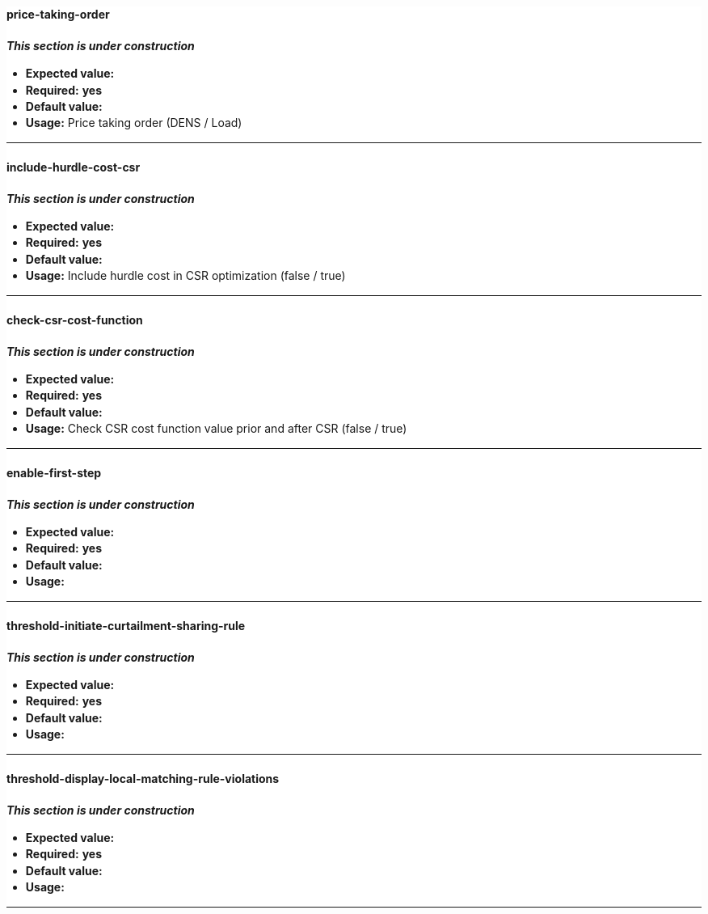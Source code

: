 #### price-taking-order
[//]: # (TODO: document this parameter)
_**This section is under construction**_  

- **Expected value:**
- **Required:** **yes**
- **Default value:**
- **Usage:** Price taking order (DENS / Load)

---
#### include-hurdle-cost-csr
[//]: # (TODO: document this parameter)
_**This section is under construction**_  

- **Expected value:**
- **Required:** **yes**
- **Default value:**
- **Usage:** Include hurdle cost in CSR optimization (false / true)

---
#### check-csr-cost-function
[//]: # (TODO: document this parameter)
_**This section is under construction**_  

- **Expected value:**
- **Required:** **yes**
- **Default value:**
- **Usage:** Check CSR cost function value prior and after CSR (false / true)

---
#### enable-first-step
[//]: # (TODO: document this parameter)
_**This section is under construction**_  

- **Expected value:**
- **Required:** **yes**
- **Default value:**
- **Usage:**

---
#### threshold-initiate-curtailment-sharing-rule
[//]: # (TODO: document this parameter)
_**This section is under construction**_  

- **Expected value:**
- **Required:** **yes**
- **Default value:**
- **Usage:**

---
#### threshold-display-local-matching-rule-violations
[//]: # (TODO: document this parameter)
_**This section is under construction**_  

- **Expected value:**
- **Required:** **yes**
- **Default value:**
- **Usage:**

---

[//]: # (TODO: complete this page)
[//]: # (TODO: verify if required, remove default value)
[//]: # (TODO: add details 'expansion' behavior)
[//]: # (TODO: verify if required, remove default value)
[//]: # (TODO: verify if required, verify default value)
[//]: # (TODO: verify if required, verify default value)
[//]: # (TODO: verify if index 8 should be replaced by 7 in example -starts at 1 or at 0 ?-)
[//]: # (TODO: verify if required, verify default value)
[//]: # (TODO: verify if index starts at 1 or at 0 for example)
[//]: # (TODO: verify default value)
[//]: # (TODO: verify if required, remove default value)
[//]: # (TODO: add specific link to "scenario builder")
[//]: # (TODO: verify usage)
[//]: # (TODO: add usage details)
[//]: # (TODO: add usage details)
[//]: # (TODO: verify usage)
[//]: # (TODO: link to specific output folder when it is documented in Outputs doc)
[//]: # (TODO: fill default value)
[//]: # (TODO: add link to "local parameter values" documentation)
[//]: # (TODO: document this parameter, seems to belong to another category)
[//]: # (TODO: add link to binding constraints doc)
[//]: # (TODO: document usage)
[//]: # (TODO: document this parameter, seems to be deprecated)
[//]: # (TODO: add link to contraints doc)
[//]: # (TODO: add link to contraints doc)
[//]: # (TODO: add details + link to contraints doc)
[//]: # (TODO: add details + link to contraints doc)
[//]: # (TODO: add details + link to contraints doc)
[//]: # (TODO: add details + link to contraints doc)
[//]: # (TODO: in usage paragraph, add links to relevant doc of "first step" and "second step" of optimization)
[//]: # (TODO: document this parameter, seems to belong to another category)
[//]: # (TODO: add link to AntaresXpansion)
[//]: # (TODO: usage is not clear)
[//]: # (TODO: usage is not clear)
[//]: # (TODO: complete the usage paragraph)
[//]: # (TODO: complete the usage paragraph)
[//]: # (TODO: complete the usage paragraph)
[//]: # (TODO: complete the usage paragraph)
[//]: # (TODO: complete the usage paragraph)
[//]: # (TODO: complete the usage paragraph by adding details & links to relevant UC doc)
[//]: # (TODO: complete the usage paragraph)
[//]: # (TODO: document this parameter, doesn't seem to belong to this category)
[//]: # (TODO: complete the usage paragraph)
[//]: # (TODO: document this parameter, seems to belong to another category)
[//]: # (TODO: verify if required, if not, add default value)
[//]: # (TODO: complete the usage paragraph)
[//]: # (TODO: complete the usage paragraph)
[//]: # (TODO: complete the usage paragraph)
[//]: # (TODO: link to model-wise parameters documentation)